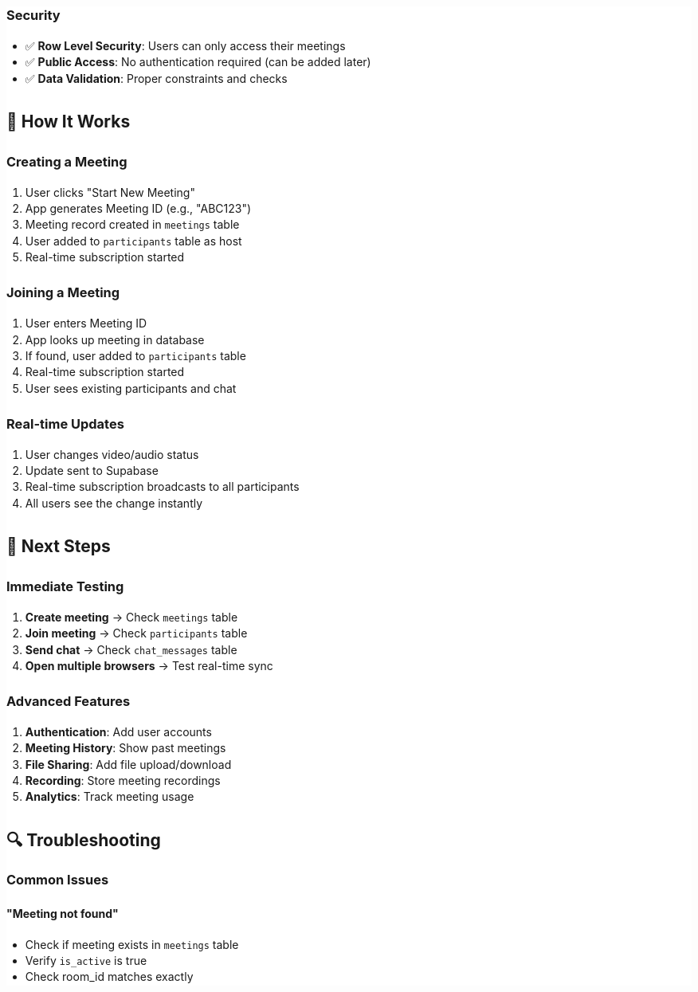 ### **Security**
- ✅ **Row Level Security**: Users can only access their meetings
- ✅ **Public Access**: No authentication required (can be added later)
- ✅ **Data Validation**: Proper constraints and checks

## 🎯 **How It Works**

### **Creating a Meeting**
1. User clicks "Start New Meeting"
2. App generates Meeting ID (e.g., "ABC123")
3. Meeting record created in `meetings` table
4. User added to `participants` table as host
5. Real-time subscription started

### **Joining a Meeting**
1. User enters Meeting ID
2. App looks up meeting in database
3. If found, user added to `participants` table
4. Real-time subscription started
5. User sees existing participants and chat

### **Real-time Updates**
1. User changes video/audio status
2. Update sent to Supabase
3. Real-time subscription broadcasts to all participants
4. All users see the change instantly

## 🚀 **Next Steps**

### **Immediate Testing**
1. **Create meeting** → Check `meetings` table
2. **Join meeting** → Check `participants` table
3. **Send chat** → Check `chat_messages` table
4. **Open multiple browsers** → Test real-time sync

### **Advanced Features**
1. **Authentication**: Add user accounts
2. **Meeting History**: Show past meetings
3. **File Sharing**: Add file upload/download
4. **Recording**: Store meeting recordings
5. **Analytics**: Track meeting usage

## 🔍 **Troubleshooting**

### **Common Issues**

#### **"Meeting not found"**
- Check if meeting exists in `meetings` table
- Verify `is_active` is true
- Check room_id matches exactly
